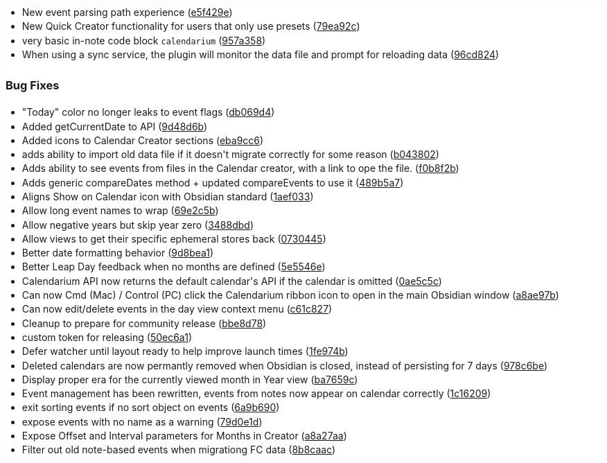 * New event parsing path experience ([e5f429e](https://github.com/odoochain/calendarium/commit/e5f429e4b705b85d86d7edd1c8441a646778d04c))
* New Quick Creator functionality for users that only use presets ([79ea92c](https://github.com/odoochain/calendarium/commit/79ea92c9f844b7fa1eea2b5031552240f3809325))
* very basic in-note code block `calendarium` ([957a358](https://github.com/odoochain/calendarium/commit/957a358dc851ee3a4a8ccf468f5dd549ee0f2155))
* When using a sync service, the plugin will monitor the data file and prompt for reloading data ([96cd824](https://github.com/odoochain/calendarium/commit/96cd82431a7b42d6914fcc2f7958076ac9f0fbfa))


### Bug Fixes

* "Today" color no longer leaks to event flags ([db069d4](https://github.com/odoochain/calendarium/commit/db069d4dcb37e3653930e1469e1c550784ac275d))
* Added getCurrentDate to API ([9d48d6b](https://github.com/odoochain/calendarium/commit/9d48d6b83e834c17d9c442198bf3b1c9cfc9818b))
* Added icons to Calendar Creator sections ([eba9cc6](https://github.com/odoochain/calendarium/commit/eba9cc6d560109d7f5ee62af3066819dd9418e93))
* adds ability to import old data file if it doesn't migrate correctly for some reason ([b043802](https://github.com/odoochain/calendarium/commit/b04380244cab332f1fc436090faad9cd1c222922))
* Adds ability to see events from files in the Calendar creator, with a link to ope the file. ([f0b8f2b](https://github.com/odoochain/calendarium/commit/f0b8f2bd67b40c400270ea4baff24e9ab74baf45))
* Adds generic compareDates method + updated compareEvents to use it ([489b5a7](https://github.com/odoochain/calendarium/commit/489b5a7b60c3ca7421d88b0e421ff361e5de255f))
* Aligns Show on Calendar icon with Obsidian standard ([1aef033](https://github.com/odoochain/calendarium/commit/1aef033b8c645297d013ee691a8b8a975c30035b))
* Allow long event names to wrap ([69e2c5b](https://github.com/odoochain/calendarium/commit/69e2c5b470c309dd634d3fbbe644e905fd2d4296))
* Allow negative years but skip year zero ([3488dbd](https://github.com/odoochain/calendarium/commit/3488dbd6ff51c17257c2333077c18033b6d5be9b))
* Allow views to get their specific ephemeral stores back ([0730445](https://github.com/odoochain/calendarium/commit/073044509e6a4afd58160f2a795957b4c7d5921f))
* Better date formatting behavior ([9d8bea1](https://github.com/odoochain/calendarium/commit/9d8bea1e07f6f8daf089ebedbaf564233a097db5))
* Better Leap Day feedback when no months are defined ([5e5546e](https://github.com/odoochain/calendarium/commit/5e5546ef176f1c0254ce2c366ad02341bc3a072a))
* Calendarium API now returns the default calendar's API if the calendar is omitted ([0ae5c5c](https://github.com/odoochain/calendarium/commit/0ae5c5c16b730e55c5c184116ee90ec374b9f5c5))
* Can now Cmd (Mac) / Control (PC) click the Calendarium ribbon icon to open in the main Obsidian window ([a8ae97b](https://github.com/odoochain/calendarium/commit/a8ae97babc0f4b388f824acee5e245c005d12ff5))
* Can now edit/delete events in the day view context menu ([c61c827](https://github.com/odoochain/calendarium/commit/c61c8276cce3d4cb2719eca1e0f7b1c9c8acd5f2))
* Cleanup to prepare for community release ([bbe8d78](https://github.com/odoochain/calendarium/commit/bbe8d7886bebe1a0abf61748d734438a283ec206))
* custom token for releasing ([50ec6a1](https://github.com/odoochain/calendarium/commit/50ec6a1b64b1c2ee14f6f11b4daebb05e5b5c4e6))
* Defer watcher until layout ready to help improve launch times ([1fe974b](https://github.com/odoochain/calendarium/commit/1fe974bd83c8d7489840d0b46875f9cfb683e42a))
* Deleted calendars are now permantly removed when Obsidian is closed, instead of persisting for 7 days ([978c6be](https://github.com/odoochain/calendarium/commit/978c6be77044db8d403443234d4238ddb616a742))
* Display proper era for the currently viewed month in Year view ([ba7659c](https://github.com/odoochain/calendarium/commit/ba7659cef07113e6044a878e7d878b6ac8f60203))
* Event management has been rewritten, events from notes now appear on calendar correctly ([1c16209](https://github.com/odoochain/calendarium/commit/1c16209c30b343c6d870642e989fdd345196adac))
* exit sorting events if no sort object on events ([6a9b690](https://github.com/odoochain/calendarium/commit/6a9b690eb6c2678b0e148c462933206cae456d17))
* expose events with no name as a warning ([79d0e1d](https://github.com/odoochain/calendarium/commit/79d0e1d5e0b62f9fb39ccd89b5e09e541f9f327e))
* Expose Offset and Interval parameters for Months in Creator ([a8a27aa](https://github.com/odoochain/calendarium/commit/a8a27aa60bd10d64f1ada3fc868015a513b7f751))
* Filter out old note-based events when migrationg FC data ([8b8caac](https://github.com/odoochain/calendarium/commit/8b8caac651b0f2c841b4739e0c0bb1e10333a9e1))